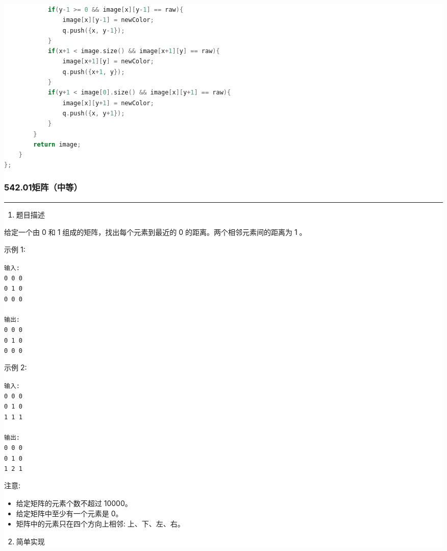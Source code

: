 ```c++
            if(y-1 >= 0 && image[x][y-1] == raw){
                image[x][y-1] = newColor;
                q.push({x, y-1});
            }
            if(x+1 < image.size() && image[x+1][y] == raw){
                image[x+1][y] = newColor;
                q.push({x+1, y});
            }
            if(y+1 < image[0].size() && image[x][y+1] == raw){
                image[x][y+1] = newColor;
                q.push({x, y+1});
            }
        }
        return image;
    }
};
```
### 542.01矩阵（中等）
---
1. 题目描述

给定一个由 0 和 1 组成的矩阵，找出每个元素到最近的 0 的距离。两个相邻元素间的距离为 1 。

示例 1:
```
输入:
0 0 0
0 1 0
0 0 0

输出:
0 0 0
0 1 0
0 0 0
```
示例 2:
```
输入:
0 0 0
0 1 0
1 1 1

输出:
0 0 0
0 1 0
1 2 1
```
注意:
- 给定矩阵的元素个数不超过 10000。
- 给定矩阵中至少有一个元素是 0。
- 矩阵中的元素只在四个方向上相邻: 上、下、左、右。
2. 简单实现
